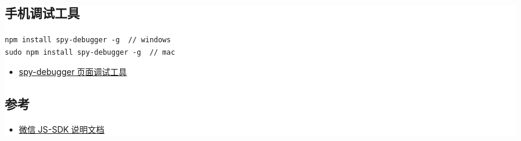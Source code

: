 ## 手机调试工具

```
npm install spy-debugger -g  // windows
sudo npm install spy-debugger -g  // mac
```

- <a href='https://github.com/wuchangming/spy-debugger#weiner' target='_blank'>spy-debugger 页面调试工具</a>

## 参考

- [微信 JS-SDK 说明文档](https://mp.weixin.qq.com/wiki/11/74ad127cc054f6b80759c40f77ec03db.html)
